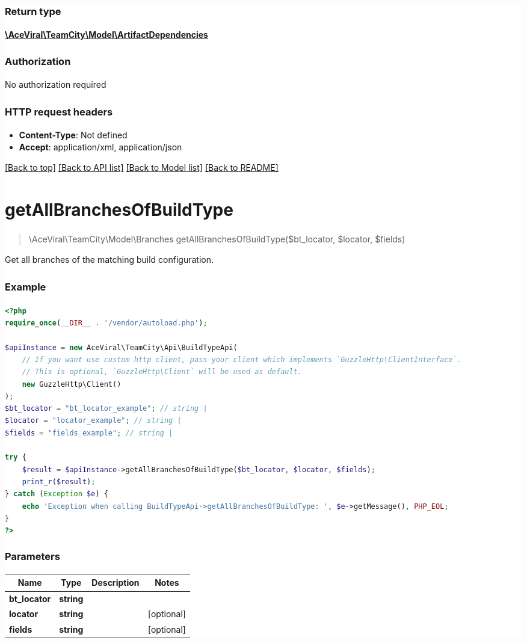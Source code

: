 ### Return type

[**\AceViral\TeamCity\Model\ArtifactDependencies**](../Model/ArtifactDependencies.md)

### Authorization

No authorization required

### HTTP request headers

 - **Content-Type**: Not defined
 - **Accept**: application/xml, application/json

[[Back to top]](#) [[Back to API list]](../../README.md#documentation-for-api-endpoints) [[Back to Model list]](../../README.md#documentation-for-models) [[Back to README]](../../README.md)

# **getAllBranchesOfBuildType**
> \AceViral\TeamCity\Model\Branches getAllBranchesOfBuildType($bt_locator, $locator, $fields)

Get all branches of the matching build configuration.



### Example
```php
<?php
require_once(__DIR__ . '/vendor/autoload.php');

$apiInstance = new AceViral\TeamCity\Api\BuildTypeApi(
    // If you want use custom http client, pass your client which implements `GuzzleHttp\ClientInterface`.
    // This is optional, `GuzzleHttp\Client` will be used as default.
    new GuzzleHttp\Client()
);
$bt_locator = "bt_locator_example"; // string | 
$locator = "locator_example"; // string | 
$fields = "fields_example"; // string | 

try {
    $result = $apiInstance->getAllBranchesOfBuildType($bt_locator, $locator, $fields);
    print_r($result);
} catch (Exception $e) {
    echo 'Exception when calling BuildTypeApi->getAllBranchesOfBuildType: ', $e->getMessage(), PHP_EOL;
}
?>
```

### Parameters

Name | Type | Description  | Notes
------------- | ------------- | ------------- | -------------
 **bt_locator** | **string**|  |
 **locator** | **string**|  | [optional]
 **fields** | **string**|  | [optional]
